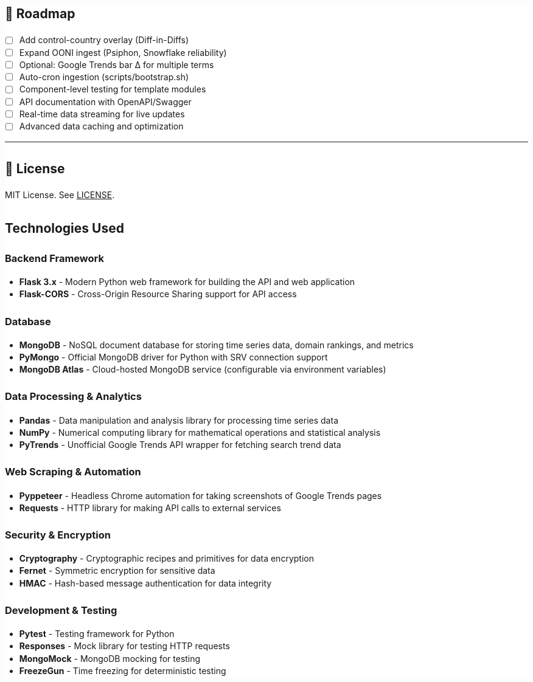 
## 📌 Roadmap

- [ ] Add control-country overlay (Diff-in-Diffs)
- [ ] Expand OONI ingest (Psiphon, Snowflake reliability)
- [ ] Optional: Google Trends bar Δ for multiple terms
- [ ] Auto-cron ingestion (scripts/bootstrap.sh)
- [ ] Component-level testing for template modules
- [ ] API documentation with OpenAPI/Swagger
- [ ] Real-time data streaming for live updates
- [ ] Advanced data caching and optimization

---

## 📜 License

MIT License. See [LICENSE](LICENSE).

## Technologies Used

### Backend Framework
- **Flask 3.x** - Modern Python web framework for building the API and web application
- **Flask-CORS** - Cross-Origin Resource Sharing support for API access

### Database
- **MongoDB** - NoSQL document database for storing time series data, domain rankings, and metrics
- **PyMongo** - Official MongoDB driver for Python with SRV connection support
- **MongoDB Atlas** - Cloud-hosted MongoDB service (configurable via environment variables)

### Data Processing & Analytics
- **Pandas** - Data manipulation and analysis library for processing time series data
- **NumPy** - Numerical computing library for mathematical operations and statistical analysis
- **PyTrends** - Unofficial Google Trends API wrapper for fetching search trend data

### Web Scraping & Automation
- **Pyppeteer** - Headless Chrome automation for taking screenshots of Google Trends pages
- **Requests** - HTTP library for making API calls to external services

### Security & Encryption
- **Cryptography** - Cryptographic recipes and primitives for data encryption
- **Fernet** - Symmetric encryption for sensitive data
- **HMAC** - Hash-based message authentication for data integrity

### Development & Testing
- **Pytest** - Testing framework for Python
- **Responses** - Mock library for testing HTTP requests
- **MongoMock** - MongoDB mocking for testing
- **FreezeGun** - Time freezing for deterministic testing
